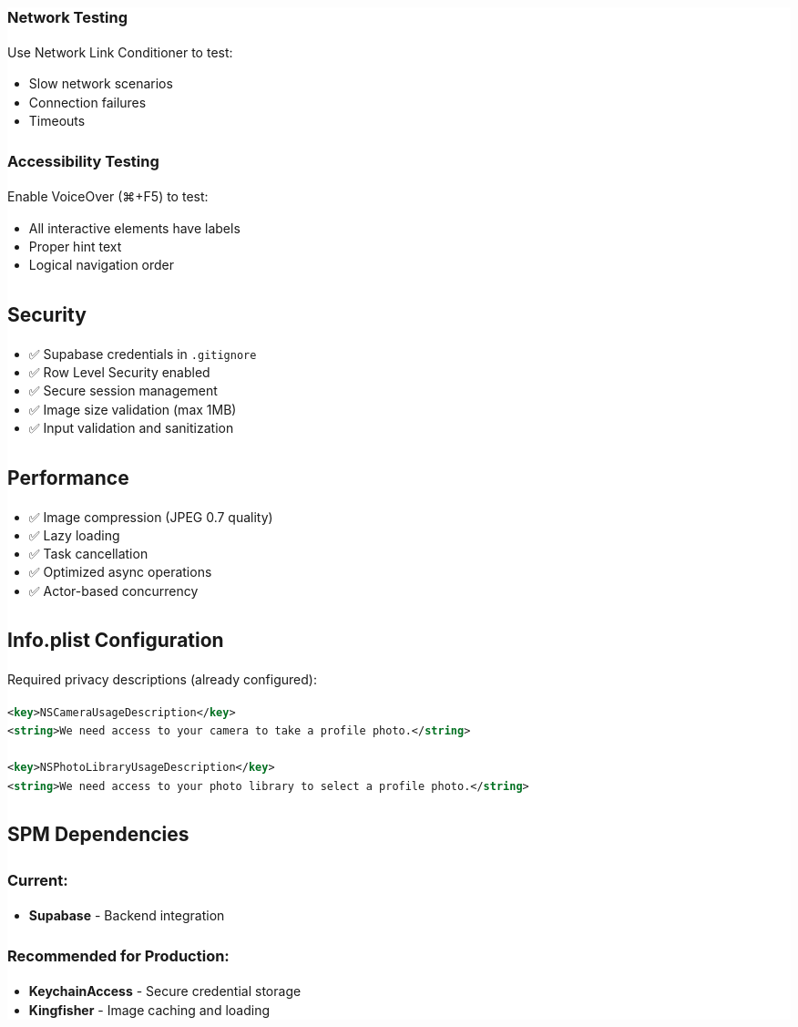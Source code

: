 ### Network Testing

Use Network Link Conditioner to test:
- Slow network scenarios
- Connection failures
- Timeouts

### Accessibility Testing

Enable VoiceOver (⌘+F5) to test:
- All interactive elements have labels
- Proper hint text
- Logical navigation order

## Security

- ✅ Supabase credentials in `.gitignore`
- ✅ Row Level Security enabled
- ✅ Secure session management
- ✅ Image size validation (max 1MB)
- ✅ Input validation and sanitization

## Performance

- ✅ Image compression (JPEG 0.7 quality)
- ✅ Lazy loading
- ✅ Task cancellation
- ✅ Optimized async operations
- ✅ Actor-based concurrency

## Info.plist Configuration

Required privacy descriptions (already configured):

```xml
<key>NSCameraUsageDescription</key>
<string>We need access to your camera to take a profile photo.</string>

<key>NSPhotoLibraryUsageDescription</key>
<string>We need access to your photo library to select a profile photo.</string>
```

## SPM Dependencies

### Current:
- **Supabase** - Backend integration

### Recommended for Production:
- **KeychainAccess** - Secure credential storage
- **Kingfisher** - Image caching and loading
